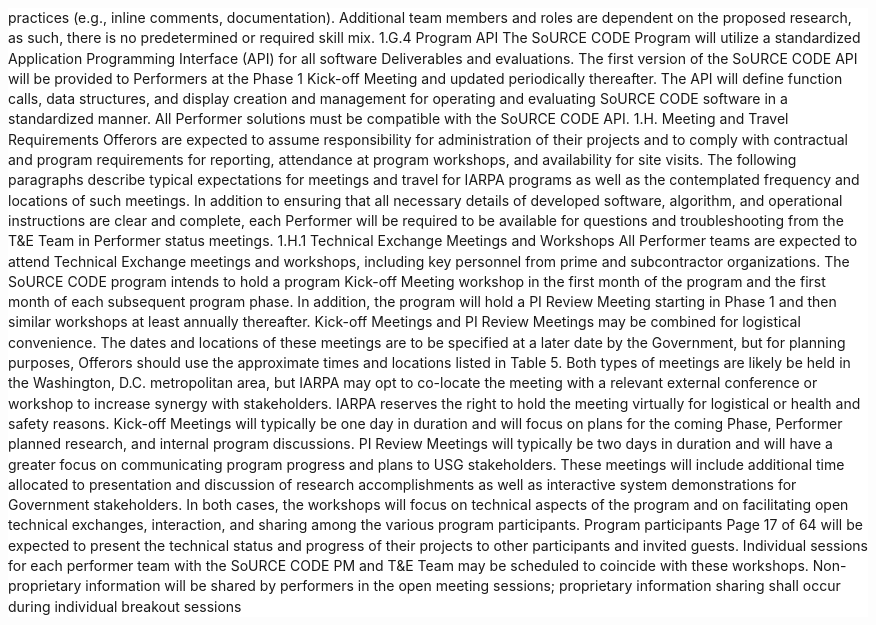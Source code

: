 practices (e.g., inline comments, documentation). Additional team members and roles are dependent on the
proposed research, as such, there is no predetermined or required skill mix.
1.G.4 Program API
The SoURCE CODE Program will utilize a standardized Application Programming Interface (API) for all
software Deliverables and evaluations. The first version of the SoURCE CODE API will be provided to
Performers at the Phase 1 Kick-off Meeting and updated periodically thereafter. The API will define
function calls, data structures, and display creation and management for operating and evaluating SoURCE
CODE software in a standardized manner. All Performer solutions must be compatible with the SoURCE
CODE API.
1.H. Meeting and Travel Requirements
Offerors are expected to assume responsibility for administration of their projects and to comply with
contractual and program requirements for reporting, attendance at program workshops, and availability for
site visits. The following paragraphs describe typical expectations for meetings and travel for IARPA
programs as well as the contemplated frequency and locations of such meetings. In addition to ensuring
that all necessary details of developed software, algorithm, and operational instructions are clear and
complete, each Performer will be required to be available for questions and troubleshooting from the T&E
Team in Performer status meetings.
1.H.1 Technical Exchange Meetings and Workshops
All Performer teams are expected to attend Technical Exchange meetings and workshops, including key
personnel from prime and subcontractor organizations.
The SoURCE CODE program intends to hold a program Kick-off Meeting workshop in the first month of
the program and the first month of each subsequent program phase. In addition, the program will hold a PI
Review Meeting starting in Phase 1 and then similar workshops at least annually thereafter. Kick-off
Meetings and PI Review Meetings may be combined for logistical convenience. The dates and locations of
these meetings are to be specified at a later date by the Government, but for planning purposes, Offerors
should use the approximate times and locations listed in Table 5. Both types of meetings are likely be held
in the Washington, D.C. metropolitan area, but IARPA may opt to co-locate the meeting with a relevant
external conference or workshop to increase synergy with stakeholders. IARPA reserves the right to hold
the meeting virtually for logistical or health and safety reasons.
Kick-off Meetings will typically be one day in duration and will focus on plans for the coming Phase,
Performer planned research, and internal program discussions. PI Review Meetings will typically be two
days in duration and will have a greater focus on communicating program progress and plans to USG
stakeholders. These meetings will include additional time allocated to presentation and discussion of
research accomplishments as well as interactive system demonstrations for Government stakeholders.
In both cases, the workshops will focus on technical aspects of the program and on facilitating open
technical exchanges, interaction, and sharing among the various program participants. Program participants 
Page 17 of 64
will be expected to present the technical status and progress of their projects to other participants and invited
guests. Individual sessions for each performer team with the SoURCE CODE PM and T&E Team may be
scheduled to coincide with these workshops. Non-proprietary information will be shared by performers in
the open meeting sessions; proprietary information sharing shall occur during individual breakout sessions
